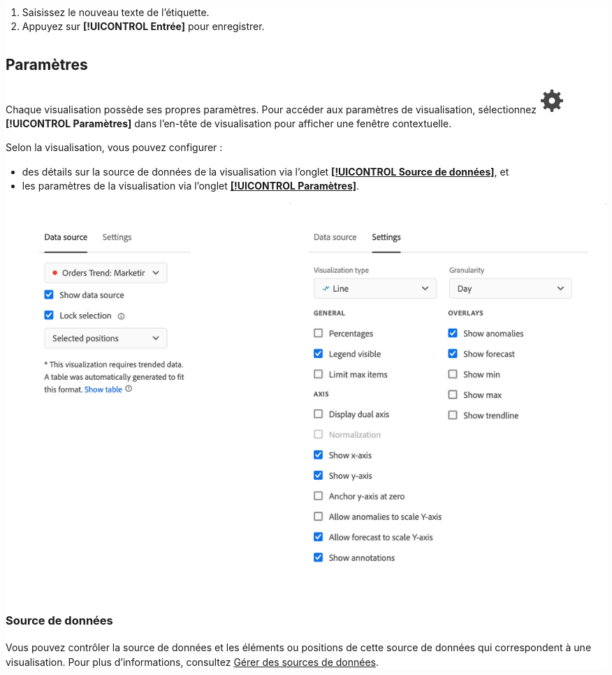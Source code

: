 1. Saisissez le nouveau texte de l’étiquette.
1. Appuyez sur **[!UICONTROL Entrée]** pour enregistrer.


## Paramètres

Chaque visualisation possède ses propres paramètres. Pour accéder aux paramètres de visualisation, sélectionnez ![Paramètre](/help/assets/icons/Setting.svg) **[!UICONTROL Paramètres]** dans l’en-tête de visualisation pour afficher une fenêtre contextuelle.

Selon la visualisation, vous pouvez configurer :

* des détails sur la source de données de la visualisation via l’onglet [**[!UICONTROL Source de données]**](#data-source), et
* les paramètres de la visualisation via l’onglet [**[!UICONTROL Paramètres]**](#settings-1).

![Paramètres de visualisation](assets/visualization-settings.png)

### Source de données

Vous pouvez contrôler la source de données et les éléments ou positions de cette source de données qui correspondent à une visualisation. Pour plus d’informations, consultez [Gérer des sources de données](t-sync-visualization.md).
